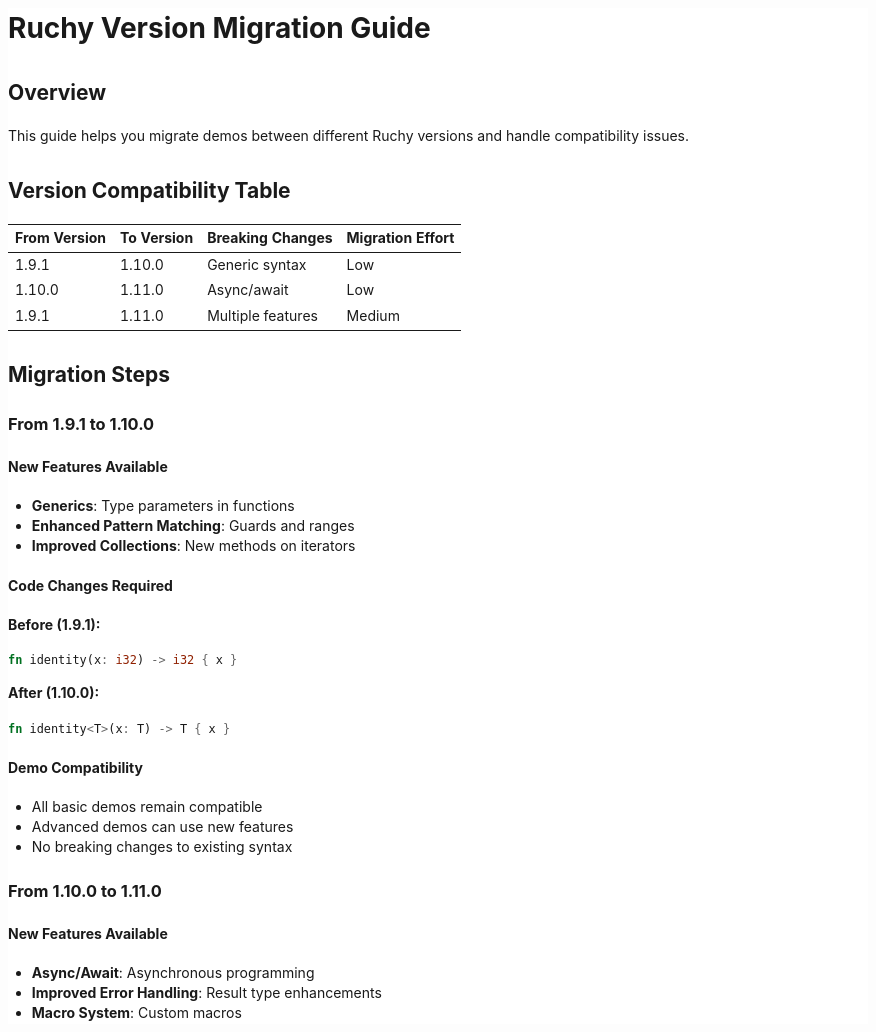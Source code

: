 # Ruchy Version Migration Guide

## Overview

This guide helps you migrate demos between different Ruchy versions and handle compatibility issues.

## Version Compatibility Table

| From Version | To Version | Breaking Changes | Migration Effort |
|--------------|------------|------------------|------------------|
| 1.9.1 | 1.10.0 | Generic syntax | Low |
| 1.10.0 | 1.11.0 | Async/await | Low |
| 1.9.1 | 1.11.0 | Multiple features | Medium |

## Migration Steps

### From 1.9.1 to 1.10.0

#### New Features Available
- **Generics**: Type parameters in functions
- **Enhanced Pattern Matching**: Guards and ranges
- **Improved Collections**: New methods on iterators

#### Code Changes Required

**Before (1.9.1):**
```rust
fn identity(x: i32) -> i32 { x }
```

**After (1.10.0):**
```rust
fn identity<T>(x: T) -> T { x }
```

#### Demo Compatibility
- All basic demos remain compatible
- Advanced demos can use new features
- No breaking changes to existing syntax

### From 1.10.0 to 1.11.0

#### New Features Available
- **Async/Await**: Asynchronous programming
- **Improved Error Handling**: Result type enhancements
- **Macro System**: Custom macros
